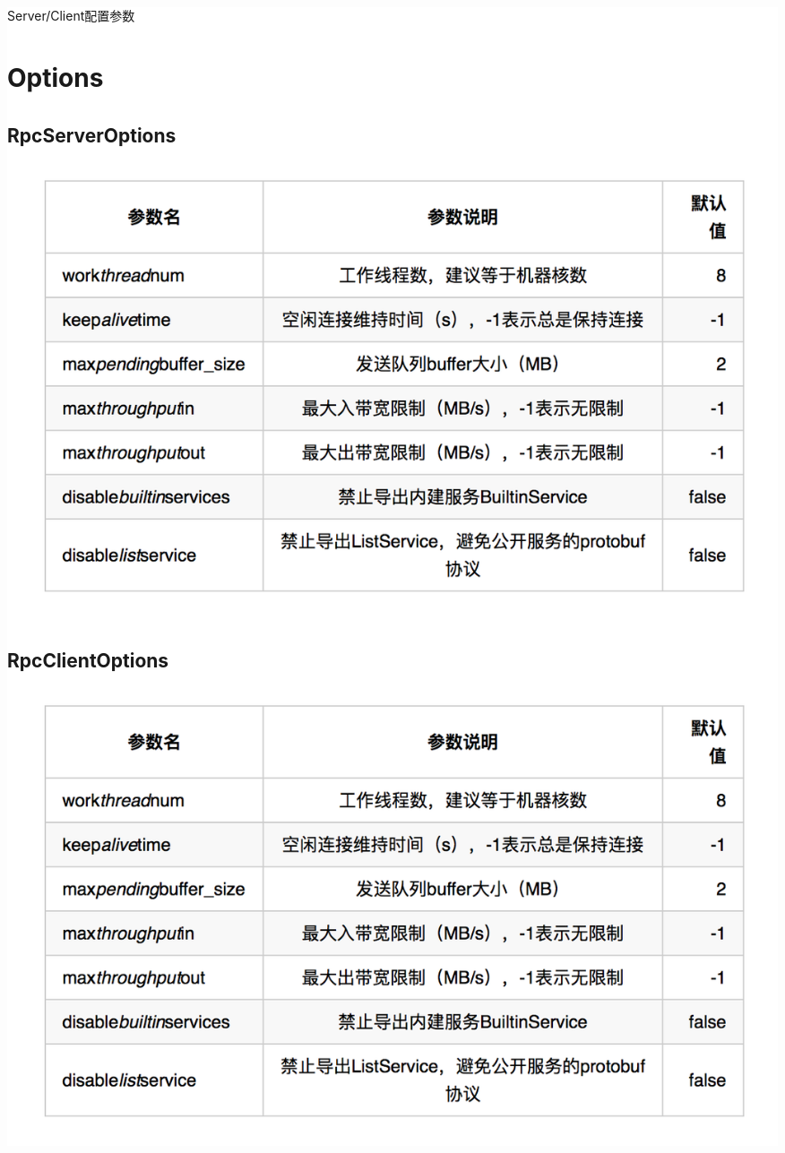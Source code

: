  Server/Client配置参数

# Options
## RpcServerOptions

![主页示例:](/static/img/sofa-pbrpc-server-options.png)

## RpcClientOptions

![主页示例:](/static/img/sofa-pbrpc-server-options.png)
